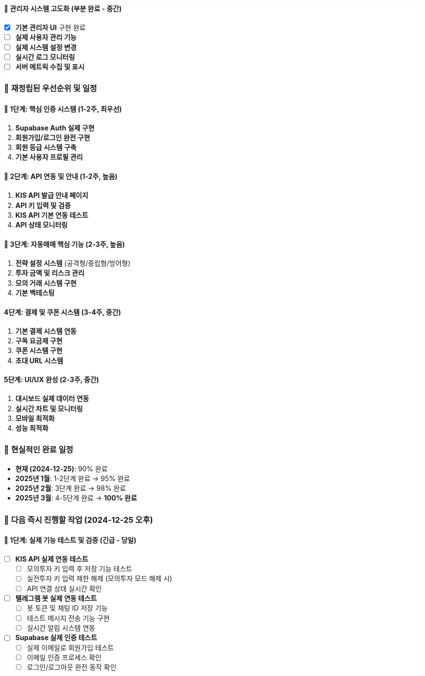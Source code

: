 #### 👑 **관리자 시스템 고도화** (부분 완료 - 중간)
- [x] **기본 관리자 UI** 구현 완료
- [ ] **실제 사용자 관리 기능**
- [ ] **실제 시스템 설정 변경**
- [ ] **실시간 로그 모니터링**
- [ ] **서버 메트릭 수집 및 표시**

### 🎯 **재정립된 우선순위 및 일정**

#### 🥇 **1단계: 핵심 인증 시스템** (1-2주, 최우선)
1. **Supabase Auth 실제 구현**
2. **회원가입/로그인 완전 구현**
3. **회원 등급 시스템 구축**
4. **기본 사용자 프로필 관리**

#### 🥈 **2단계: API 연동 및 안내** (1-2주, 높음)
1. **KIS API 발급 안내 페이지**
2. **API 키 입력 및 검증**
3. **KIS API 기본 연동 테스트**
4. **API 상태 모니터링**

#### 🥉 **3단계: 자동매매 핵심 기능** (2-3주, 높음)
1. **전략 설정 시스템** (공격형/중립형/방어형)
2. **투자 금액 및 리스크 관리**
3. **모의 거래 시스템 구현**
4. **기본 백테스팅**

#### 4단계: **결제 및 쿠폰 시스템** (3-4주, 중간)
1. **기본 결제 시스템 연동**
2. **구독 요금제 구현**
3. **쿠폰 시스템 구현**
4. **초대 URL 시스템**

#### 5단계: **UI/UX 완성** (2-3주, 중간)
1. **대시보드 실제 데이터 연동**
2. **실시간 차트 및 모니터링**
3. **모바일 최적화**
4. **성능 최적화**

### 📅 **현실적인 완료 일정**
- **현재 (2024-12-25)**: 90% 완료
- **2025년 1월**: 1-2단계 완료 → 95% 완료
- **2025년 2월**: 3단계 완료 → 98% 완료  
- **2025년 3월**: 4-5단계 완료 → **100% 완료**

### 🎯 **다음 즉시 진행할 작업 (2024-12-25 오후)**

#### 🥇 **1단계: 실제 기능 테스트 및 검증** (긴급 - 당일)
- [ ] **KIS API 실제 연동 테스트**
  - [ ] 모의투자 키 입력 후 저장 기능 테스트
  - [ ] 실전투자 키 입력 제한 해제 (모의투자 모드 해제 시)
  - [ ] API 연결 상태 실시간 확인
- [ ] **텔레그램 봇 실제 연동 테스트**
  - [ ] 봇 토큰 및 채팅 ID 저장 기능
  - [ ] 테스트 메시지 전송 기능 구현
  - [ ] 실시간 알림 시스템 연동
- [ ] **Supabase 실제 인증 테스트**
  - [ ] 실제 이메일로 회원가입 테스트
  - [ ] 이메일 인증 프로세스 확인
  - [ ] 로그인/로그아웃 완전 동작 확인
